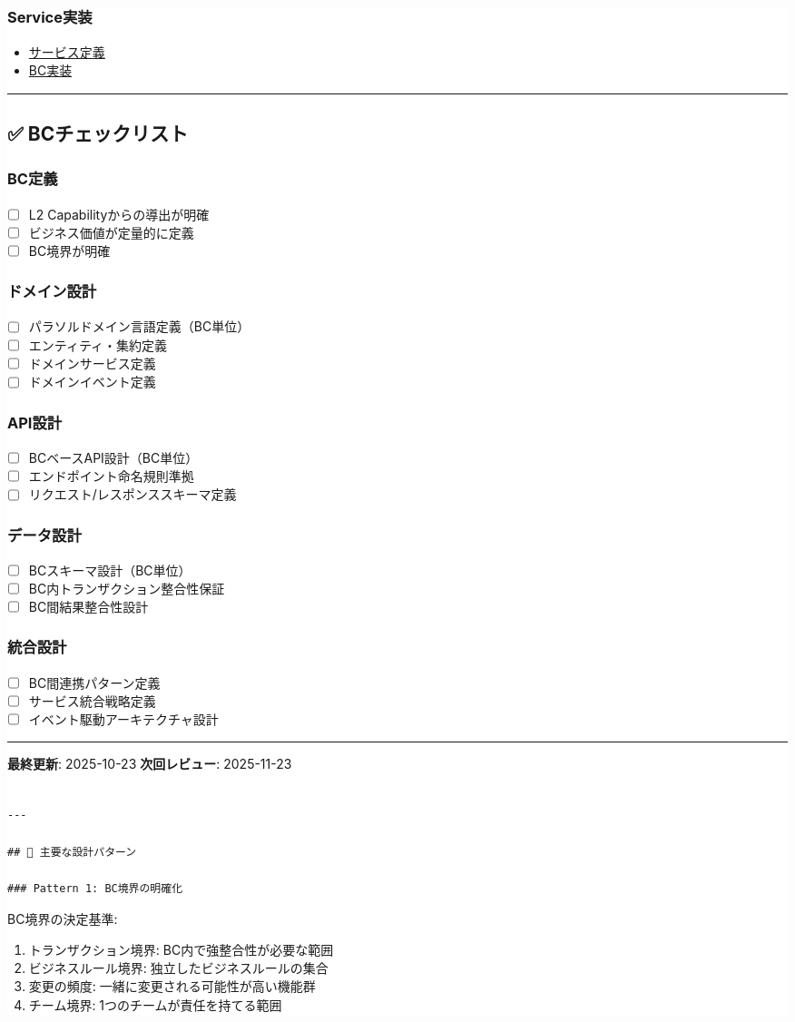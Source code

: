 ### Service実装
- [サービス定義](../../4-SERVICES/[service-name]/service.md)
- [BC実装](../../4-SERVICES/[service-name]/business-capabilities/[bc-name]/README.md)

---

## ✅ BCチェックリスト

### BC定義
- [ ] L2 Capabilityからの導出が明確
- [ ] ビジネス価値が定量的に定義
- [ ] BC境界が明確

### ドメイン設計
- [ ] パラソルドメイン言語定義（BC単位）
- [ ] エンティティ・集約定義
- [ ] ドメインサービス定義
- [ ] ドメインイベント定義

### API設計
- [ ] BCベースAPI設計（BC単位）
- [ ] エンドポイント命名規則準拠
- [ ] リクエスト/レスポンススキーマ定義

### データ設計
- [ ] BCスキーマ設計（BC単位）
- [ ] BC内トランザクション整合性保証
- [ ] BC間結果整合性設計

### 統合設計
- [ ] BC間連携パターン定義
- [ ] サービス統合戦略定義
- [ ] イベント駆動アーキテクチャ設計

---

**最終更新**: 2025-10-23
**次回レビュー**: 2025-11-23
```

---

## 🎨 主要な設計パターン

### Pattern 1: BC境界の明確化

```
BC境界の決定基準:
1. トランザクション境界: BC内で強整合性が必要な範囲
2. ビジネスルール境界: 独立したビジネスルールの集合
3. 変更の頻度: 一緒に変更される可能性が高い機能群
4. チーム境界: 1つのチームが責任を持てる範囲


  [property1]: [Type1];
  [property2]: [Type2];